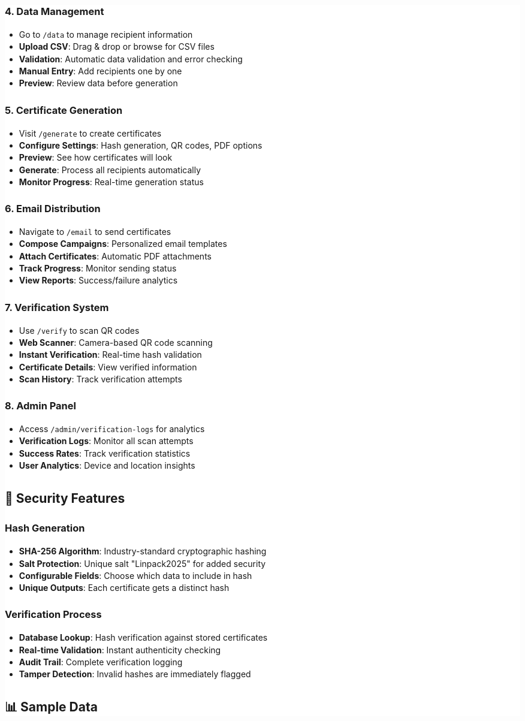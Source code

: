 ### 4. Data Management
- Go to `/data` to manage recipient information
- **Upload CSV**: Drag & drop or browse for CSV files
- **Validation**: Automatic data validation and error checking
- **Manual Entry**: Add recipients one by one
- **Preview**: Review data before generation

### 5. Certificate Generation
- Visit `/generate` to create certificates
- **Configure Settings**: Hash generation, QR codes, PDF options
- **Preview**: See how certificates will look
- **Generate**: Process all recipients automatically
- **Monitor Progress**: Real-time generation status

### 6. Email Distribution
- Navigate to `/email` to send certificates
- **Compose Campaigns**: Personalized email templates
- **Attach Certificates**: Automatic PDF attachments
- **Track Progress**: Monitor sending status
- **View Reports**: Success/failure analytics

### 7. Verification System
- Use `/verify` to scan QR codes
- **Web Scanner**: Camera-based QR code scanning
- **Instant Verification**: Real-time hash validation
- **Certificate Details**: View verified information
- **Scan History**: Track verification attempts

### 8. Admin Panel
- Access `/admin/verification-logs` for analytics
- **Verification Logs**: Monitor all scan attempts
- **Success Rates**: Track verification statistics
- **User Analytics**: Device and location insights

## 🔐 Security Features

### Hash Generation
- **SHA-256 Algorithm**: Industry-standard cryptographic hashing
- **Salt Protection**: Unique salt "Linpack2025" for added security
- **Configurable Fields**: Choose which data to include in hash
- **Unique Outputs**: Each certificate gets a distinct hash

### Verification Process
- **Database Lookup**: Hash verification against stored certificates
- **Real-time Validation**: Instant authenticity checking
- **Audit Trail**: Complete verification logging
- **Tamper Detection**: Invalid hashes are immediately flagged

## 📊 Sample Data
